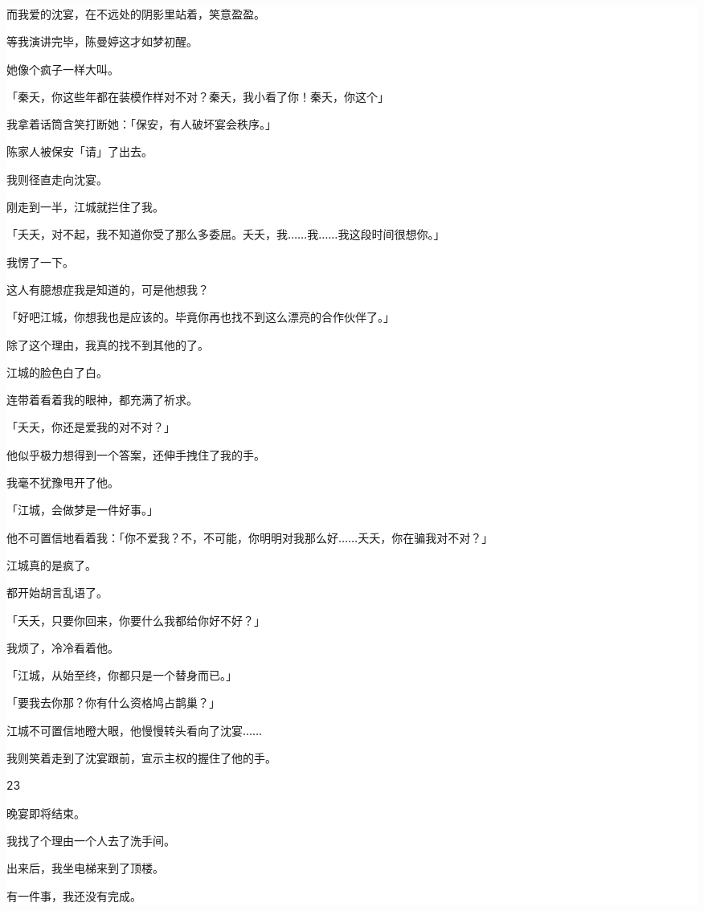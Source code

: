 而我爱的沈宴，在不远处的阴影里站着，笑意盈盈。

等我演讲完毕，陈曼婷这才如梦初醒。

她像个疯子一样大叫。

「秦夭，你这些年都在装模作样对不对？秦夭，我小看了你！秦夭，你这个」

我拿着话筒含笑打断她：「保安，有人破坏宴会秩序。」

陈家人被保安「请」了出去。

我则径直走向沈宴。

刚走到一半，江城就拦住了我。

「夭夭，对不起，我不知道你受了那么多委屈。夭夭，我……我……我这段时间很想你。」

我愣了一下。

这人有臆想症我是知道的，可是他想我？

「好吧江城，你想我也是应该的。毕竟你再也找不到这么漂亮的合作伙伴了。」

除了这个理由，我真的找不到其他的了。

江城的脸色白了白。

连带着看着我的眼神，都充满了祈求。

「夭夭，你还是爱我的对不对？」

他似乎极力想得到一个答案，还伸手拽住了我的手。

我毫不犹豫甩开了他。

「江城，会做梦是一件好事。」

他不可置信地看着我：「你不爱我？不，不可能，你明明对我那么好……夭夭，你在骗我对不对？」

江城真的是疯了。

都开始胡言乱语了。

「夭夭，只要你回来，你要什么我都给你好不好？」

我烦了，冷冷看着他。

「江城，从始至终，你都只是一个替身而已。」

「要我去你那？你有什么资格鸠占鹊巢？」

江城不可置信地瞪大眼，他慢慢转头看向了沈宴……

我则笑着走到了沈宴跟前，宣示主权的握住了他的手。

23

晚宴即将结束。

我找了个理由一个人去了洗手间。

出来后，我坐电梯来到了顶楼。

有一件事，我还没有完成。
